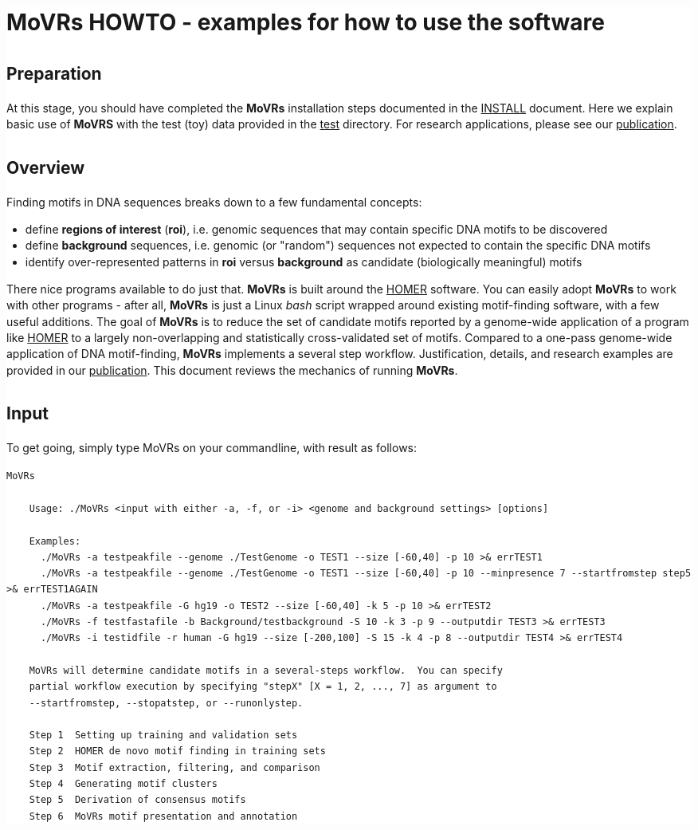 # MoVRs HOWTO - examples for how to use the software

## Preparation

At this stage, you should have completed the __MoVRs__ installation steps
documented in the [INSTALL](./INSTALL.md) document.  Here we explain
basic use of __MoVRS__ with the test (toy) data provided in the [test](../test)
directory.  For research applications, please see our
[publication](http://brendelgroup.org/).

## Overview
Finding motifs in DNA sequences breaks down to a few fundamental
concepts:
* define __regions of interest__ (__roi__), i.e. genomic sequences that may contain specific DNA motifs to be discovered
* define __background__ sequences, i.e. genomic (or "random") sequences not expected to contain the specific DNA motifs
* identify over-represented patterns in __roi__ versus __background__ as candidate (biologically meaningful) motifs

There nice programs available to do just that.  __MoVRs__ is built
around the [HOMER](http://homer.salk.edu/homer/) software.  You can
easily adopt __MoVRs__ to work with other programs - after all,
__MoVRs__ is just a Linux _bash_ script wrapped around existing
motif-finding software, with a few useful additions.
The goal of __MoVRs__ is to reduce the set of candidate motifs
reported by a genome-wide application of a program like
[HOMER](http://homer.salk.edu/homer/) to a largely non-overlapping
and statistically cross-validated set of motifs.  Compared to a
one-pass genome-wide application of DNA motif-finding, __MoVRs__
implements a several step workflow.  Justification, details, and
research examples are provided in our
[publication](http://brendelgroup.org/).  This document reviews the mechanics of running __MoVRs__.

## Input
To get going, simply type MoVRs on your commandline, with result as follows:

```
MoVRs

    Usage: ./MoVRs <input with either -a, -f, or -i> <genome and background settings> [options]

    Examples:
      ./MoVRs -a testpeakfile --genome ./TestGenome -o TEST1 --size [-60,40] -p 10 >& errTEST1
      ./MoVRs -a testpeakfile --genome ./TestGenome -o TEST1 --size [-60,40] -p 10 --minpresence 7 --startfromstep step5 >& errTEST1AGAIN
      ./MoVRs -a testpeakfile -G hg19 -o TEST2 --size [-60,40] -k 5 -p 10 >& errTEST2
      ./MoVRs -f testfastafile -b Background/testbackground -S 10 -k 3 -p 9 --outputdir TEST3 >& errTEST3
      ./MoVRs -i testidfile -r human -G hg19 --size [-200,100] -S 15 -k 4 -p 8 --outputdir TEST4 >& errTEST4

    MoVRs will determine candidate motifs in a several-steps workflow.  You can specify
    partial workflow execution by specifying "stepX" [X = 1, 2, ..., 7] as argument to
    --startfromstep, --stopatstep, or --runonlystep.

    Step 1  Setting up training and validation sets
    Step 2  HOMER de novo motif finding in training sets
    Step 3  Motif extraction, filtering, and comparison
    Step 4  Generating motif clusters
    Step 5  Derivation of consensus motifs
    Step 6  MoVRs motif presentation and annotation
```